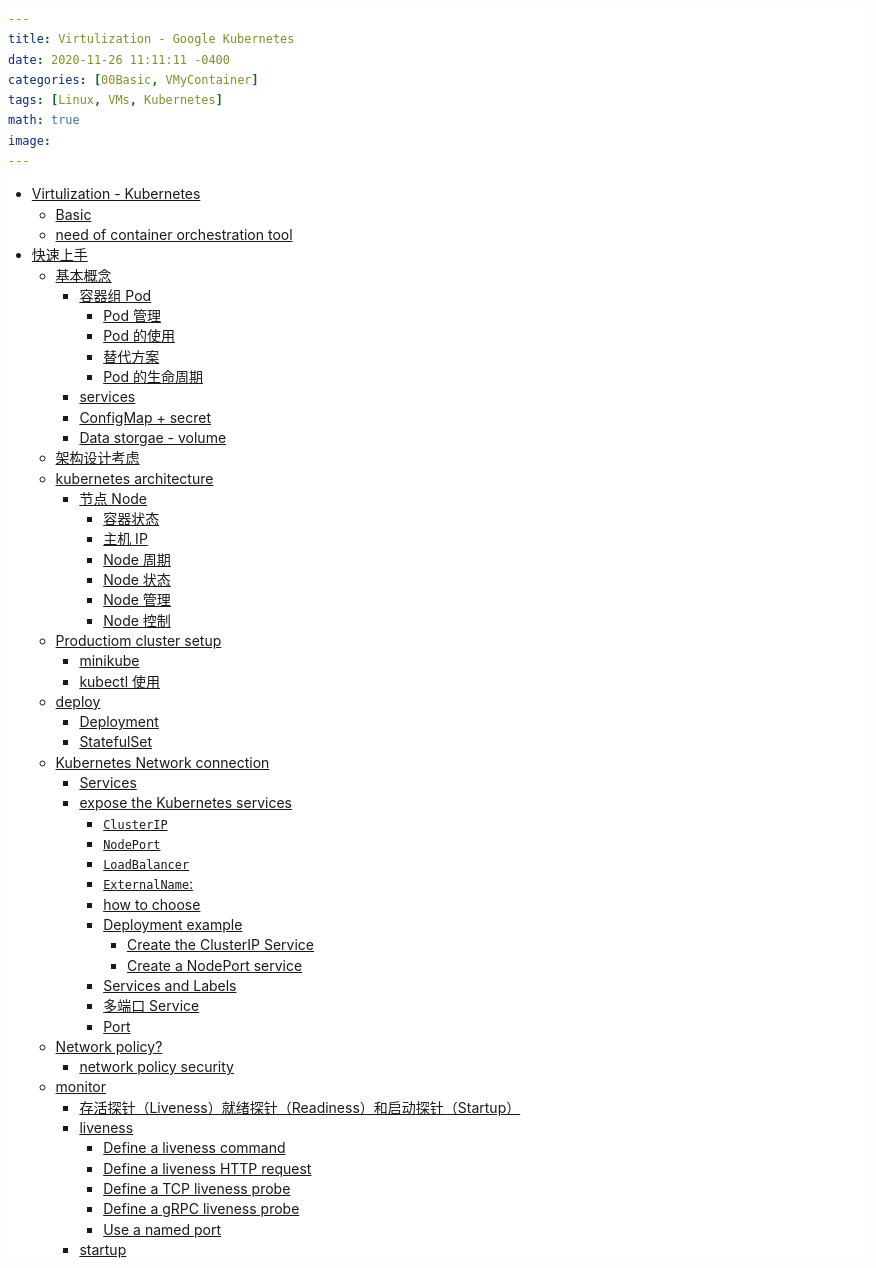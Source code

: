 ```yaml
---
title: Virtulization - Google Kubernetes
date: 2020-11-26 11:11:11 -0400
categories: [00Basic, VMyContainer]
tags: [Linux, VMs, Kubernetes]
math: true
image:
---
```


- [Virtulization - Kubernetes](#virtulization---kubernetes)
  - [Basic](#basic)
  - [need of container orchestration tool](#need-of-container-orchestration-tool)
- [快速上手](#快速上手)
  - [基本概念](#基本概念)
    - [容器组 Pod](#容器组-pod)
      - [Pod 管理](#pod-管理)
      - [Pod 的使用](#pod-的使用)
      - [替代方案](#替代方案)
      - [Pod 的生命周期](#pod-的生命周期)
    - [services](#services)
    - [ConfigMap + secret](#configmap--secret)
    - [Data storgae - volume](#data-storgae---volume)
  - [架构设计考虑](#架构设计考虑)
  - [kubernetes architecture](#kubernetes-architecture)
    - [节点 Node](#节点-node)
      - [容器状态](#容器状态)
      - [主机 IP](#主机-ip)
      - [Node 周期](#node-周期)
      - [Node 状态](#node-状态)
      - [Node 管理](#node-管理)
      - [Node 控制](#node-控制)
  - [Productiom cluster setup](#productiom-cluster-setup)
    - [minikube](#minikube)
    - [kubectl 使用](#kubectl-使用)
  - [deploy](#deploy)
    - [Deployment](#deployment)
    - [StatefulSet](#statefulset)
  - [Kubernetes Network connection](#kubernetes-network-connection)
    - [Services](#services-1)
    - [expose the Kubernetes services](#expose-the-kubernetes-services)
      - [`ClusterIP`](#clusterip)
      - [`NodePort`](#nodeport)
      - [`LoadBalancer`](#loadbalancer)
      - [`ExternalName`:](#externalname)
      - [how to choose](#how-to-choose)
      - [Deployment example](#deployment-example)
        - [Create the ClusterIP Service](#create-the-clusterip-service)
        - [Create a NodePort service](#create-a-nodeport-service)
      - [Services and Labels](#services-and-labels)
      - [多端口 Service](#多端口-service)
      - [Port](#port)
  - [Network policy?](#network-policy)
    - [network policy security](#network-policy-security)
  - [monitor](#monitor)
    - [存活探针（Liveness）就绪探针（Readiness）和启动探针（Startup）](#存活探针liveness就绪探针readiness和启动探针startup)
    - [liveness](#liveness)
      - [Define a liveness command](#define-a-liveness-command)
      - [Define a liveness HTTP request](#define-a-liveness-http-request)
      - [Define a TCP liveness probe](#define-a-tcp-liveness-probe)
      - [Define a gRPC liveness probe](#define-a-grpc-liveness-probe)
      - [Use a named port](#use-a-named-port)
    - [startup](#startup)